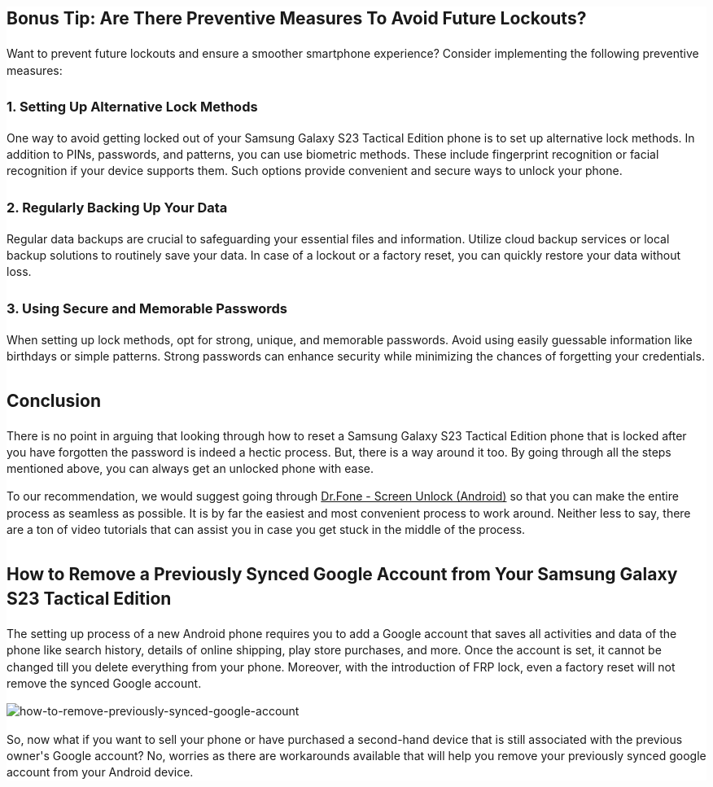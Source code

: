 ## Bonus Tip: Are There Preventive Measures To Avoid Future Lockouts?

Want to prevent future lockouts and ensure a smoother smartphone experience? Consider implementing the following preventive measures:

### 1\. Setting Up Alternative Lock Methods

One way to avoid getting locked out of your Samsung Galaxy S23 Tactical Edition  phone is to set up alternative lock methods. In addition to PINs, passwords, and patterns, you can use biometric methods. These include fingerprint recognition or facial recognition if your device supports them. Such options provide convenient and secure ways to unlock your phone.

### 2\. Regularly Backing Up Your Data

Regular data backups are crucial to safeguarding your essential files and information. Utilize cloud backup services or local backup solutions to routinely save your data. In case of a lockout or a factory reset, you can quickly restore your data without loss.

### 3\. Using Secure and Memorable Passwords

When setting up lock methods, opt for strong, unique, and memorable passwords. Avoid using easily guessable information like birthdays or simple patterns. Strong passwords can enhance security while minimizing the chances of forgetting your credentials.

## Conclusion

There is no point in arguing that looking through how to reset a Samsung Galaxy S23 Tactical Edition  phone that is locked after you have forgotten the password is indeed a hectic process. But, there is a way around it too. By going through all the steps mentioned above, you can always get an unlocked phone with ease.

To our recommendation, we would suggest going through [Dr.Fone - Screen Unlock (Android)](https://tools.techidaily.com/wondershare-dr-fone-unlock-android-screen/) so that you can make the entire process as seamless as possible. It is by far the easiest and most convenient process to work around. Neither less to say, there are a ton of video tutorials that can assist you in case you get stuck in the middle of the process.

## How to Remove a Previously Synced Google Account from Your Samsung Galaxy S23 Tactical Edition

The setting up process of a new Android phone requires you to add a Google account that saves all activities and data of the phone like search history, details of online shipping, play store purchases, and more. Once the account is set, it cannot be changed till you delete everything from your phone. Moreover, with the introduction of FRP lock, even a factory reset will not remove the synced Google account.

![how-to-remove-previously-synced-google-account](https://images.wondershare.com/drfone/article/2022/06/main-image.jpg)

So, now what if you want to sell your phone or have purchased a second-hand device that is still associated with the previous owner's Google account? No, worries as there are workarounds available that will help you remove your previously synced google account from your Android device.
